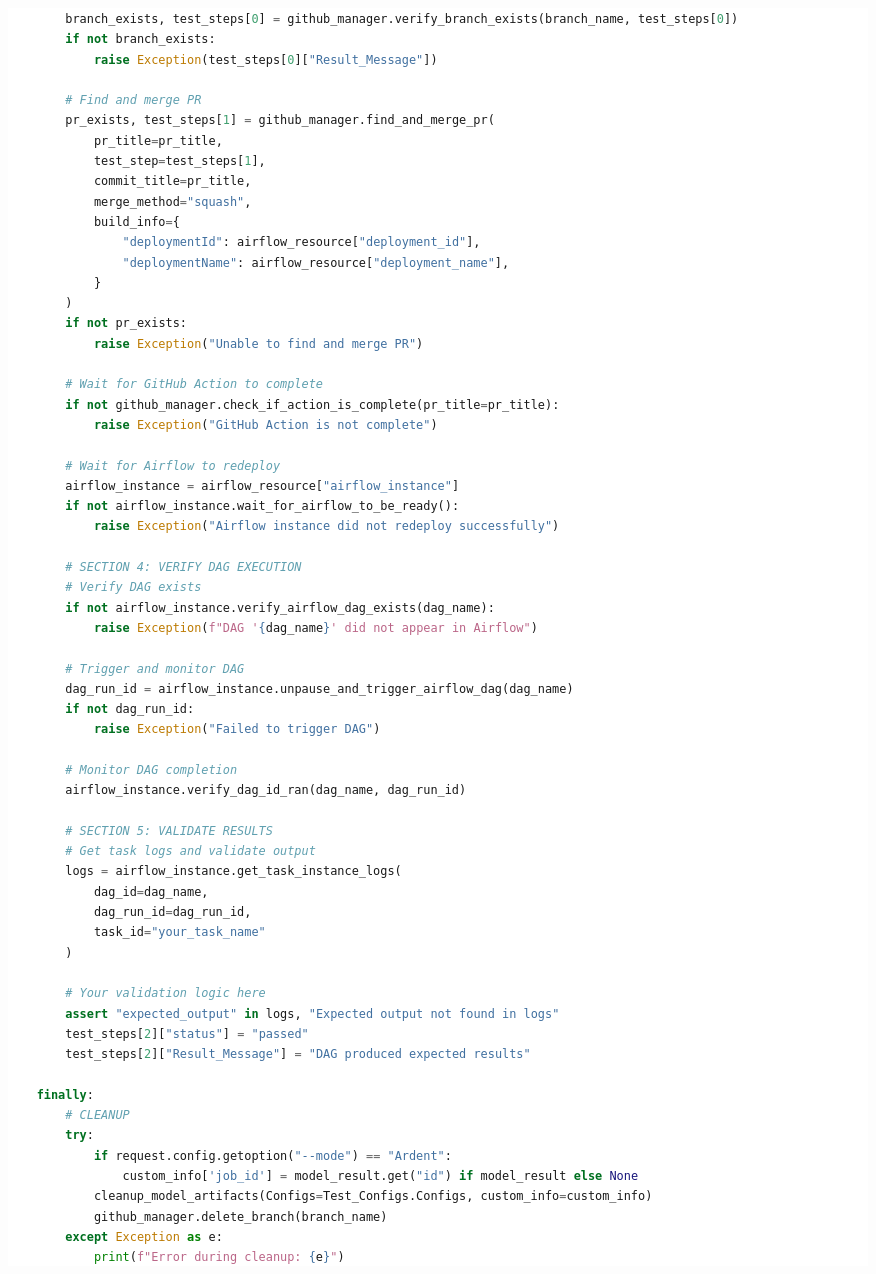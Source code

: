 ```python
        branch_exists, test_steps[0] = github_manager.verify_branch_exists(branch_name, test_steps[0])
        if not branch_exists:
            raise Exception(test_steps[0]["Result_Message"])

        # Find and merge PR
        pr_exists, test_steps[1] = github_manager.find_and_merge_pr(
            pr_title=pr_title, 
            test_step=test_steps[1], 
            commit_title=pr_title, 
            merge_method="squash",
            build_info={
                "deploymentId": airflow_resource["deployment_id"],
                "deploymentName": airflow_resource["deployment_name"],
            }
        )
        if not pr_exists:
            raise Exception("Unable to find and merge PR")

        # Wait for GitHub Action to complete
        if not github_manager.check_if_action_is_complete(pr_title=pr_title):
            raise Exception("GitHub Action is not complete")
        
        # Wait for Airflow to redeploy
        airflow_instance = airflow_resource["airflow_instance"]
        if not airflow_instance.wait_for_airflow_to_be_ready():
            raise Exception("Airflow instance did not redeploy successfully")

        # SECTION 4: VERIFY DAG EXECUTION
        # Verify DAG exists
        if not airflow_instance.verify_airflow_dag_exists(dag_name):
            raise Exception(f"DAG '{dag_name}' did not appear in Airflow")

        # Trigger and monitor DAG
        dag_run_id = airflow_instance.unpause_and_trigger_airflow_dag(dag_name)
        if not dag_run_id:
            raise Exception("Failed to trigger DAG")

        # Monitor DAG completion
        airflow_instance.verify_dag_id_ran(dag_name, dag_run_id)

        # SECTION 5: VALIDATE RESULTS
        # Get task logs and validate output
        logs = airflow_instance.get_task_instance_logs(
            dag_id=dag_name, 
            dag_run_id=dag_run_id, 
            task_id="your_task_name"
        )
        
        # Your validation logic here
        assert "expected_output" in logs, "Expected output not found in logs"
        test_steps[2]["status"] = "passed"
        test_steps[2]["Result_Message"] = "DAG produced expected results"

    finally:
        # CLEANUP
        try:
            if request.config.getoption("--mode") == "Ardent":
                custom_info['job_id'] = model_result.get("id") if model_result else None
            cleanup_model_artifacts(Configs=Test_Configs.Configs, custom_info=custom_info)
            github_manager.delete_branch(branch_name)
        except Exception as e:
            print(f"Error during cleanup: {e}")
```